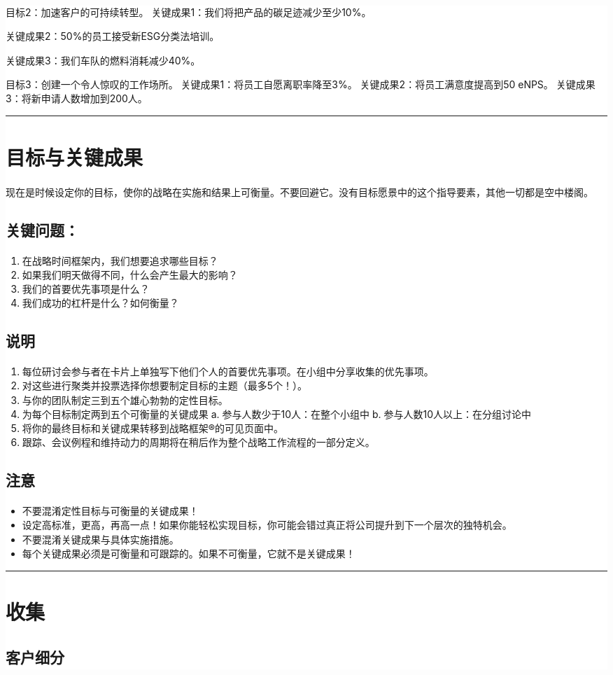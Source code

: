 目标2：加速客户的可持续转型。
关键成果1：我们将把产品的碳足迹减少至少10%。

关键成果2：50%的员工接受新ESG分类法培训。

关键成果3：我们车队的燃料消耗减少40%。

目标3：创建一个令人惊叹的工作场所。
关键成果1：将员工自愿离职率降至3%。
关键成果2：将员工满意度提高到50 eNPS。
关键成果3：将新申请人数增加到200人。

---


# 目标与关键成果

现在是时候设定你的目标，使你的战略在实施和结果上可衡量。不要回避它。没有目标愿景中的这个指导要素，其他一切都是空中楼阁。

## 关键问题：

1. 在战略时间框架内，我们想要追求哪些目标？
2. 如果我们明天做得不同，什么会产生最大的影响？
3. 我们的首要优先事项是什么？
4. 我们成功的杠杆是什么？如何衡量？

## 说明

1. 每位研讨会参与者在卡片上单独写下他们个人的首要优先事项。在小组中分享收集的优先事项。
2. 对这些进行聚类并投票选择你想要制定目标的主题（最多5个！）。
3. 与你的团队制定三到五个雄心勃勃的定性目标。
4. 为每个目标制定两到五个可衡量的关键成果
   a. 参与人数少于10人：在整个小组中
   b. 参与人数10人以上：在分组讨论中
5. 将你的最终目标和关键成果转移到战略框架®的可见页面中。
6. 跟踪、会议例程和维持动力的周期将在稍后作为整个战略工作流程的一部分定义。

## 注意

- 不要混淆定性目标与可衡量的关键成果！
- 设定高标准，更高，再高一点！如果你能轻松实现目标，你可能会错过真正将公司提升到下一个层次的独特机会。
- 不要混淆关键成果与具体实施措施。
- 每个关键成果必须是可衡量和可跟踪的。如果不可衡量，它就不是关键成果！

---


# 收集

## 客户细分
